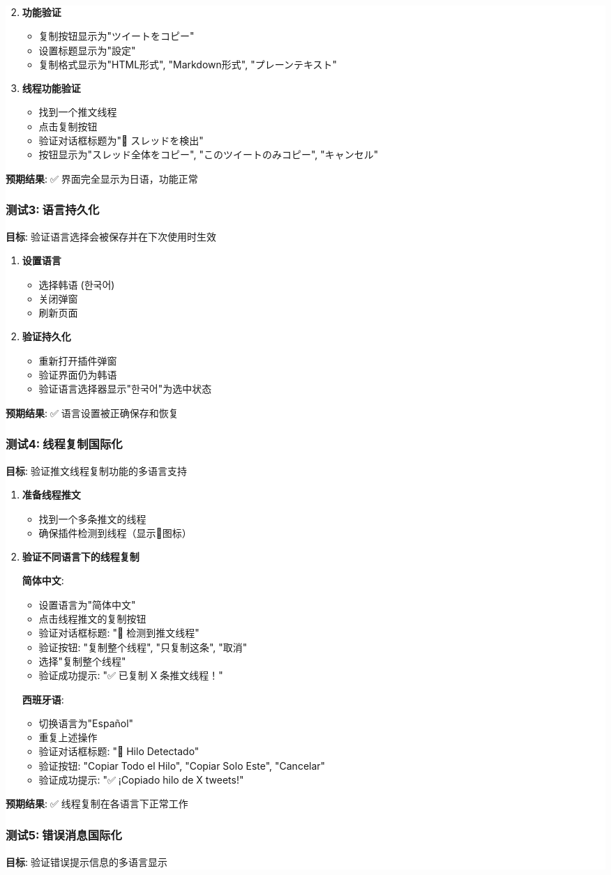 2. **功能验证**
   - 复制按钮显示为"ツイートをコピー"
   - 设置标题显示为"設定"
   - 复制格式显示为"HTML形式", "Markdown形式", "プレーンテキスト"

3. **线程功能验证**
   - 找到一个推文线程
   - 点击复制按钮
   - 验证对话框标题为"🧵 スレッドを検出"
   - 按钮显示为"スレッド全体をコピー", "このツイートのみコピー", "キャンセル"

**预期结果**: ✅ 界面完全显示为日语，功能正常

### 测试3: 语言持久化
**目标**: 验证语言选择会被保存并在下次使用时生效

1. **设置语言**
   - 选择韩语 (한국어)
   - 关闭弹窗
   - 刷新页面

2. **验证持久化**
   - 重新打开插件弹窗
   - 验证界面仍为韩语
   - 验证语言选择器显示"한국어"为选中状态

**预期结果**: ✅ 语言设置被正确保存和恢复

### 测试4: 线程复制国际化
**目标**: 验证推文线程复制功能的多语言支持

1. **准备线程推文**
   - 找到一个多条推文的线程
   - 确保插件检测到线程（显示🧵图标）

2. **验证不同语言下的线程复制**
   
   **简体中文**:
   - 设置语言为"简体中文"
   - 点击线程推文的复制按钮
   - 验证对话框标题: "🧵 检测到推文线程"
   - 验证按钮: "复制整个线程", "只复制这条", "取消"
   - 选择"复制整个线程"
   - 验证成功提示: "✅ 已复制 X 条推文线程！"

   **西班牙语**:
   - 切换语言为"Español"
   - 重复上述操作
   - 验证对话框标题: "🧵 Hilo Detectado"
   - 验证按钮: "Copiar Todo el Hilo", "Copiar Solo Este", "Cancelar"
   - 验证成功提示: "✅ ¡Copiado hilo de X tweets!"

**预期结果**: ✅ 线程复制在各语言下正常工作

### 测试5: 错误消息国际化
**目标**: 验证错误提示信息的多语言显示
